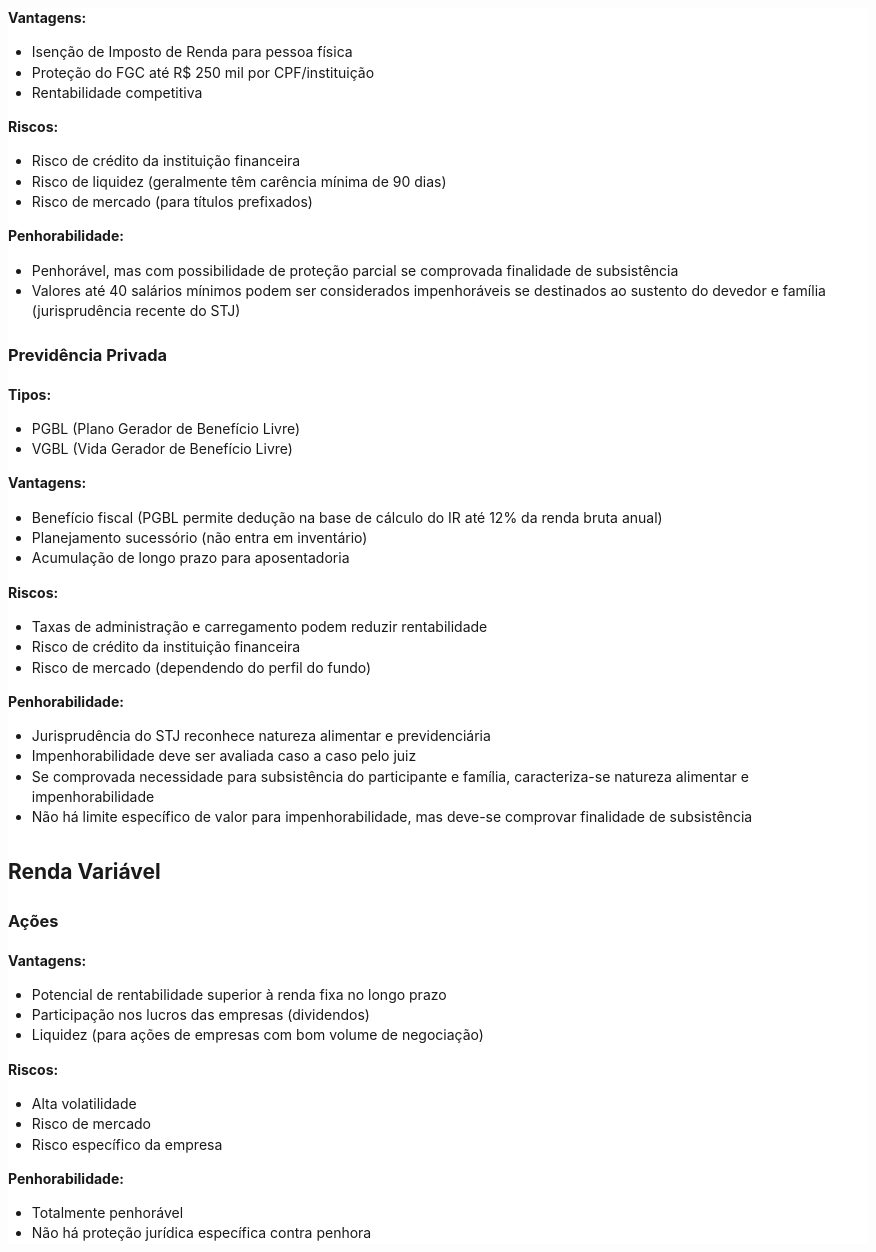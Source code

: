 **Vantagens:**
- Isenção de Imposto de Renda para pessoa física
- Proteção do FGC até R$ 250 mil por CPF/instituição
- Rentabilidade competitiva

**Riscos:**
- Risco de crédito da instituição financeira
- Risco de liquidez (geralmente têm carência mínima de 90 dias)
- Risco de mercado (para títulos prefixados)

**Penhorabilidade:**
- Penhorável, mas com possibilidade de proteção parcial se comprovada finalidade de subsistência
- Valores até 40 salários mínimos podem ser considerados impenhoráveis se destinados ao sustento do devedor e família (jurisprudência recente do STJ)

### Previdência Privada

**Tipos:**
- PGBL (Plano Gerador de Benefício Livre)
- VGBL (Vida Gerador de Benefício Livre)

**Vantagens:**
- Benefício fiscal (PGBL permite dedução na base de cálculo do IR até 12% da renda bruta anual)
- Planejamento sucessório (não entra em inventário)
- Acumulação de longo prazo para aposentadoria

**Riscos:**
- Taxas de administração e carregamento podem reduzir rentabilidade
- Risco de crédito da instituição financeira
- Risco de mercado (dependendo do perfil do fundo)

**Penhorabilidade:**
- Jurisprudência do STJ reconhece natureza alimentar e previdenciária
- Impenhorabilidade deve ser avaliada caso a caso pelo juiz
- Se comprovada necessidade para subsistência do participante e família, caracteriza-se natureza alimentar e impenhorabilidade
- Não há limite específico de valor para impenhorabilidade, mas deve-se comprovar finalidade de subsistência

## Renda Variável

### Ações

**Vantagens:**
- Potencial de rentabilidade superior à renda fixa no longo prazo
- Participação nos lucros das empresas (dividendos)
- Liquidez (para ações de empresas com bom volume de negociação)

**Riscos:**
- Alta volatilidade
- Risco de mercado
- Risco específico da empresa

**Penhorabilidade:**
- Totalmente penhorável
- Não há proteção jurídica específica contra penhora
